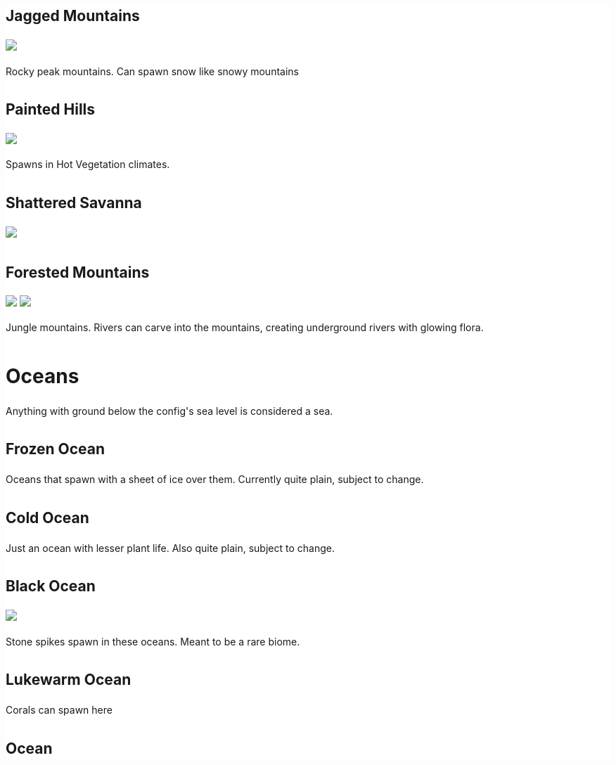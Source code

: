 ## Jagged Mountains

![](https://imgur.com/AyBMKco.png)

Rocky peak mountains. Can spawn snow like snowy mountains

## Painted Hills

![](https://imgur.com/Gf1AaO7.png)

Spawns in Hot Vegetation climates.

## Shattered Savanna

![](https://imgur.com/Bm1Ba9h.png)

## Forested Mountains

![](https://imgur.com/ETFkpFn.png)
![](https://imgur.com/6mwWXKR.png)

Jungle mountains. Rivers can carve into the mountains, creating underground rivers with glowing flora.

# Oceans

Anything with ground below the config's sea level is considered a sea.

## Frozen Ocean

Oceans that spawn with a sheet of ice over them. Currently quite plain, subject to change.

## Cold Ocean

Just an ocean with lesser plant life. Also quite plain, subject to change.

## Black Ocean

![](https://imgur.com/yglUSpC.png)

Stone spikes spawn in these oceans. Meant to be a rare biome.

## Lukewarm Ocean

Corals can spawn here

## Ocean

